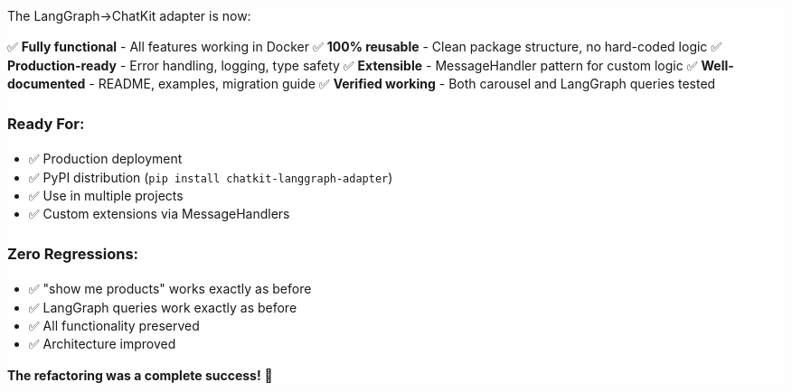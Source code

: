 The LangGraph→ChatKit adapter is now:

✅ **Fully functional** - All features working in Docker
✅ **100% reusable** - Clean package structure, no hard-coded logic
✅ **Production-ready** - Error handling, logging, type safety
✅ **Extensible** - MessageHandler pattern for custom logic
✅ **Well-documented** - README, examples, migration guide
✅ **Verified working** - Both carousel and LangGraph queries tested

### Ready For:
- ✅ Production deployment
- ✅ PyPI distribution (`pip install chatkit-langgraph-adapter`)
- ✅ Use in multiple projects
- ✅ Custom extensions via MessageHandlers

### Zero Regressions:
- ✅ "show me products" works exactly as before
- ✅ LangGraph queries work exactly as before
- ✅ All functionality preserved
- ✅ Architecture improved

**The refactoring was a complete success!** 🚀
